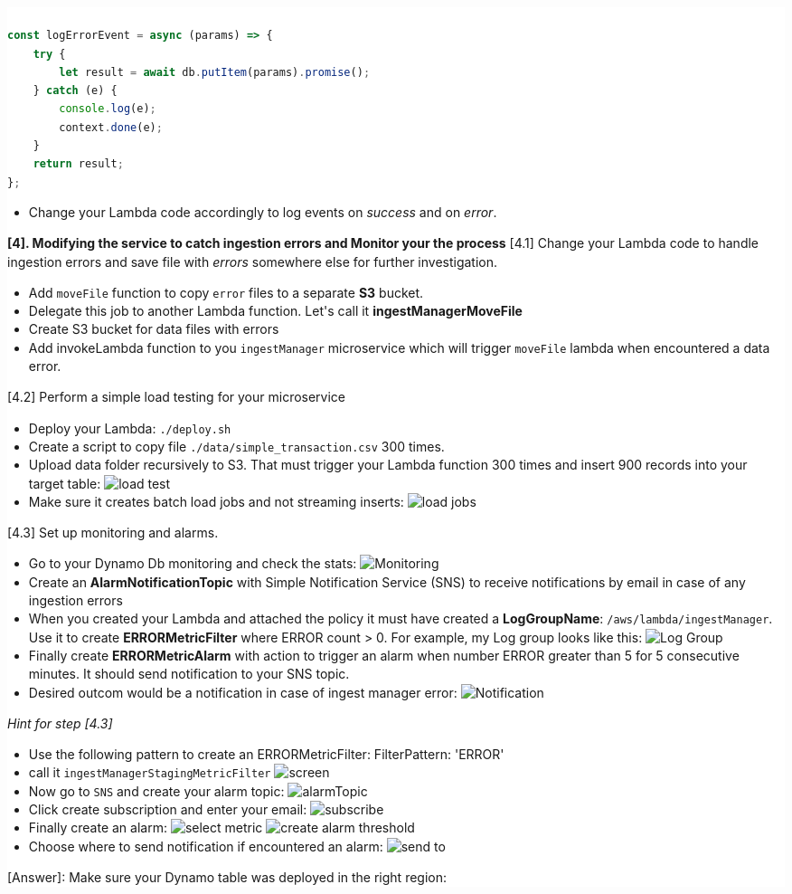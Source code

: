 ~~~js

const logErrorEvent = async (params) => {
    try {
        let result = await db.putItem(params).promise();
    } catch (e) {
        console.log(e);
        context.done(e);
    }
    return result;
};
~~~

- Change your Lambda code accordingly to log events on *success* and on *error*.

**[4]. Modifying the service to catch ingestion errors and Monitor your the process**
[4.1] Change your Lambda code to handle ingestion errors and save file with *errors* somewhere else for further investigation.
- Add `moveFile` function to copy `error` files to a separate **S3** bucket.
- Delegate this job to another Lambda function. Let's call it **ingestManagerMoveFile**
- Create S3 bucket for data files with errors
- Add invokeLambda function to you `ingestManager` microservice which will trigger `moveFile` lambda when encountered a data error.

[4.2] Perform a simple load testing for your microservice
- Deploy your Lambda: `./deploy.sh`
- Create a script to copy file `./data/simple_transaction.csv` 300 times.
- Upload data folder recursively to S3. That must trigger your Lambda function 300 times and insert 900 records into your target table:
![load test](https://mydataschool.com/liveprojects/img/s2-LP2-M3-3-Load-test.png)
- Make sure it creates batch load jobs and not streaming inserts:
![load jobs](https://mydataschool.com/liveprojects/img/s2-LP2-M3-3-Load-jobs.png)

[4.3] Set up monitoring and alarms.
- Go to your Dynamo Db monitoring and check the stats:
![Monitoring](https://mydataschool.com/liveprojects/img/s2-LP2-M3-2-Dynamo-monitoring.png)
- Create an **AlarmNotificationTopic** with Simple Notification Service (SNS) to receive notifications by email in case of any ingestion errors
- When you created your Lambda and attached the policy it must have created a **LogGroupName**: `/aws/lambda/ingestManager`. Use it to create **ERRORMetricFilter** where ERROR count > 0. For example, my Log group looks like this:
![Log Group](https://mydataschool.com/liveprojects/img/s2-LP2-M3-4-Lambda-Logs-CreateMetricFilter.png)
- Finally create **ERRORMetricAlarm** with action to trigger an alarm when number ERROR greater than 5 for 5 consecutive minutes. It should send notification to your SNS topic.    
- Desired outcom would be a notification in case of ingest manager error:
![Notification](https://mydataschool.com/liveprojects/img/s2-LP2-M3-12-create-alarm-select-metric.png)

*Hint for step [4.3]*
- Use the following pattern to create an ERRORMetricFilter: FilterPattern: 'ERROR'
- call it `ingestManagerStagingMetricFilter`
![screen](https://mydataschool.com/liveprojects/img/s2-LP2-M3-5-Lambda-Logs-CreateMetricFilter.png)
- Now go to `SNS` and create your alarm topic:
![alarmTopic](https://mydataschool.com/liveprojects/img/s2-LP2-M3-6-alarmNotificationTopic.png)
- Click create subscription and enter your email:
![subscribe](https://mydataschool.com/liveprojects/img/s2-LP2-M3-7-Subscribe-alarmNotificationTopic.png)
- Finally create an alarm:
![select metric](https://mydataschool.com/liveprojects/img/s2-LP2-M3-9-create-alarm-select-metric.png)
![create alarm threshold](https://mydataschool.com/liveprojects/img/s2-LP2-M3-10-create-alarm-select-metric.png)
- Choose where to send notification if encountered an alarm:
![send to](https://mydataschool.com/liveprojects/img/s2-LP2-M3-11-create-alarm-select-metric.png)

[Answer]: Make sure your Dynamo table was deployed in the right region: